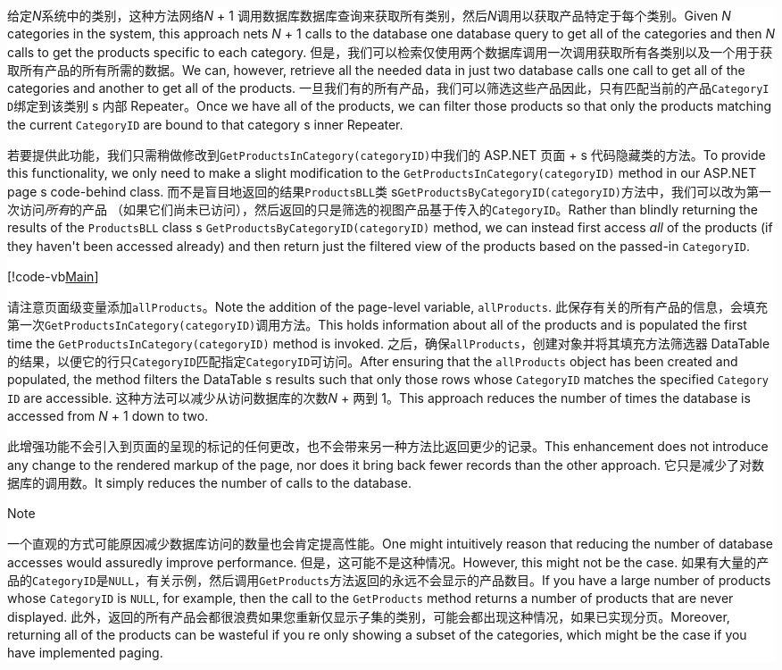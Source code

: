 <span data-ttu-id="7fdd1-202">给定*N*系统中的类别，这种方法网络*N* + 1 调用数据库数据库查询来获取所有类别，然后*N*调用以获取产品特定于每个类别。</span><span class="sxs-lookup"><span data-stu-id="7fdd1-202">Given *N* categories in the system, this approach nets *N* + 1 calls to the database one database query to get all of the categories and then *N* calls to get the products specific to each category.</span></span> <span data-ttu-id="7fdd1-203">但是，我们可以检索仅使用两个数据库调用一次调用获取所有各类别以及一个用于获取所有产品的所有所需的数据。</span><span class="sxs-lookup"><span data-stu-id="7fdd1-203">We can, however, retrieve all the needed data in just two database calls one call to get all of the categories and another to get all of the products.</span></span> <span data-ttu-id="7fdd1-204">一旦我们有的所有产品，我们可以筛选这些产品因此，只有匹配当前的产品`CategoryID`绑定到该类别 s 内部 Repeater。</span><span class="sxs-lookup"><span data-stu-id="7fdd1-204">Once we have all of the products, we can filter those products so that only the products matching the current `CategoryID` are bound to that category s inner Repeater.</span></span>

<span data-ttu-id="7fdd1-205">若要提供此功能，我们只需稍做修改到`GetProductsInCategory(categoryID)`中我们的 ASP.NET 页面 + s 代码隐藏类的方法。</span><span class="sxs-lookup"><span data-stu-id="7fdd1-205">To provide this functionality, we only need to make a slight modification to the `GetProductsInCategory(categoryID)` method in our ASP.NET page s code-behind class.</span></span> <span data-ttu-id="7fdd1-206">而不是盲目地返回的结果`ProductsBLL`类 s`GetProductsByCategoryID(categoryID)`方法中，我们可以改为第一次访问*所有*的产品 （如果它们尚未已访问），然后返回的只是筛选的视图产品基于传入的`CategoryID`。</span><span class="sxs-lookup"><span data-stu-id="7fdd1-206">Rather than blindly returning the results of the `ProductsBLL` class s `GetProductsByCategoryID(categoryID)` method, we can instead first access *all* of the products (if they haven't been accessed already) and then return just the filtered view of the products based on the passed-in `CategoryID`.</span></span>


[!code-vb[Main](nested-data-web-controls-vb/samples/sample8.vb)]

<span data-ttu-id="7fdd1-207">请注意页面级变量添加`allProducts`。</span><span class="sxs-lookup"><span data-stu-id="7fdd1-207">Note the addition of the page-level variable, `allProducts`.</span></span> <span data-ttu-id="7fdd1-208">此保存有关的所有产品的信息，会填充第一次`GetProductsInCategory(categoryID)`调用方法。</span><span class="sxs-lookup"><span data-stu-id="7fdd1-208">This holds information about all of the products and is populated the first time the `GetProductsInCategory(categoryID)` method is invoked.</span></span> <span data-ttu-id="7fdd1-209">之后，确保`allProducts`，创建对象并将其填充方法筛选器 DataTable 的结果，以便它的行只`CategoryID`匹配指定`CategoryID`可访问。</span><span class="sxs-lookup"><span data-stu-id="7fdd1-209">After ensuring that the `allProducts` object has been created and populated, the method filters the DataTable s results such that only those rows whose `CategoryID` matches the specified `CategoryID` are accessible.</span></span> <span data-ttu-id="7fdd1-210">这种方法可以减少从访问数据库的次数*N* + 两到 1。</span><span class="sxs-lookup"><span data-stu-id="7fdd1-210">This approach reduces the number of times the database is accessed from *N* + 1 down to two.</span></span>

<span data-ttu-id="7fdd1-211">此增强功能不会引入到页面的呈现的标记的任何更改，也不会带来另一种方法比返回更少的记录。</span><span class="sxs-lookup"><span data-stu-id="7fdd1-211">This enhancement does not introduce any change to the rendered markup of the page, nor does it bring back fewer records than the other approach.</span></span> <span data-ttu-id="7fdd1-212">它只是减少了对数据库的调用数。</span><span class="sxs-lookup"><span data-stu-id="7fdd1-212">It simply reduces the number of calls to the database.</span></span>

> [!NOTE]
> <span data-ttu-id="7fdd1-213">一个直观的方式可能原因减少数据库访问的数量也会肯定提高性能。</span><span class="sxs-lookup"><span data-stu-id="7fdd1-213">One might intuitively reason that reducing the number of database accesses would assuredly improve performance.</span></span> <span data-ttu-id="7fdd1-214">但是，这可能不是这种情况。</span><span class="sxs-lookup"><span data-stu-id="7fdd1-214">However, this might not be the case.</span></span> <span data-ttu-id="7fdd1-215">如果有大量的产品的`CategoryID`是`NULL`，有关示例，然后调用`GetProducts`方法返回的永远不会显示的产品数目。</span><span class="sxs-lookup"><span data-stu-id="7fdd1-215">If you have a large number of products whose `CategoryID` is `NULL`, for example, then the call to the `GetProducts` method returns a number of products that are never displayed.</span></span> <span data-ttu-id="7fdd1-216">此外，返回的所有产品会都很浪费如果您重新仅显示子集的类别，可能会都出现这种情况，如果已实现分页。</span><span class="sxs-lookup"><span data-stu-id="7fdd1-216">Moreover, returning all of the products can be wasteful if you re only showing a subset of the categories, which might be the case if you have implemented paging.</span></span>
